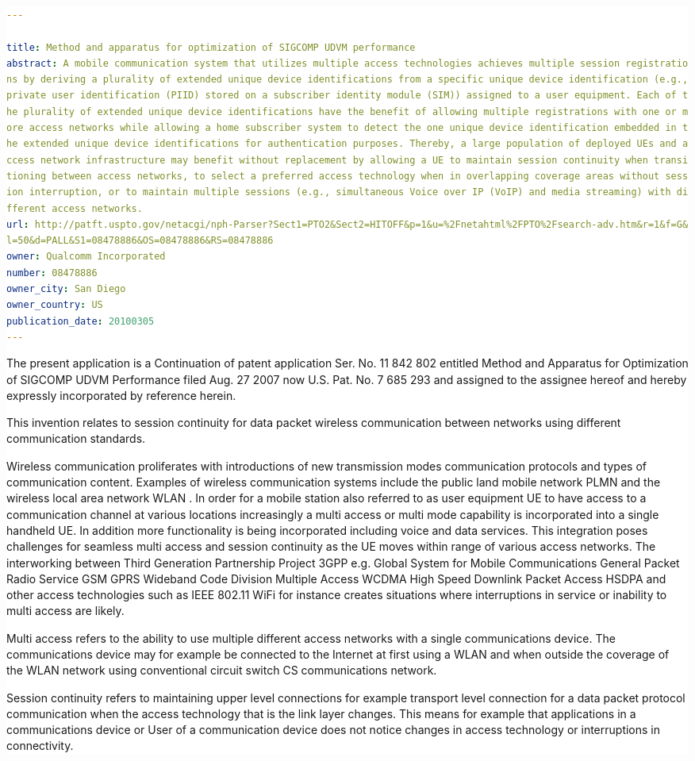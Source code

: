 ```yaml
---

title: Method and apparatus for optimization of SIGCOMP UDVM performance
abstract: A mobile communication system that utilizes multiple access technologies achieves multiple session registrations by deriving a plurality of extended unique device identifications from a specific unique device identification (e.g., private user identification (PIID) stored on a subscriber identity module (SIM)) assigned to a user equipment. Each of the plurality of extended unique device identifications have the benefit of allowing multiple registrations with one or more access networks while allowing a home subscriber system to detect the one unique device identification embedded in the extended unique device identifications for authentication purposes. Thereby, a large population of deployed UEs and access network infrastructure may benefit without replacement by allowing a UE to maintain session continuity when transitioning between access networks, to select a preferred access technology when in overlapping coverage areas without session interruption, or to maintain multiple sessions (e.g., simultaneous Voice over IP (VoIP) and media streaming) with different access networks.
url: http://patft.uspto.gov/netacgi/nph-Parser?Sect1=PTO2&Sect2=HITOFF&p=1&u=%2Fnetahtml%2FPTO%2Fsearch-adv.htm&r=1&f=G&l=50&d=PALL&S1=08478886&OS=08478886&RS=08478886
owner: Qualcomm Incorporated
number: 08478886
owner_city: San Diego
owner_country: US
publication_date: 20100305
---
```

The present application is a Continuation of patent application Ser. No. 11 842 802 entitled Method and Apparatus for Optimization of SIGCOMP UDVM Performance filed Aug. 27 2007 now U.S. Pat. No. 7 685 293 and assigned to the assignee hereof and hereby expressly incorporated by reference herein.

This invention relates to session continuity for data packet wireless communication between networks using different communication standards.

Wireless communication proliferates with introductions of new transmission modes communication protocols and types of communication content. Examples of wireless communication systems include the public land mobile network PLMN and the wireless local area network WLAN . In order for a mobile station also referred to as user equipment UE to have access to a communication channel at various locations increasingly a multi access or multi mode capability is incorporated into a single handheld UE. In addition more functionality is being incorporated including voice and data services. This integration poses challenges for seamless multi access and session continuity as the UE moves within range of various access networks. The interworking between Third Generation Partnership Project 3GPP e.g. Global System for Mobile Communications General Packet Radio Service GSM GPRS Wideband Code Division Multiple Access WCDMA High Speed Downlink Packet Access HSDPA and other access technologies such as IEEE 802.11 WiFi for instance creates situations where interruptions in service or inability to multi access are likely.

Multi access refers to the ability to use multiple different access networks with a single communications device. The communications device may for example be connected to the Internet at first using a WLAN and when outside the coverage of the WLAN network using conventional circuit switch CS communications network.

Session continuity refers to maintaining upper level connections for example transport level connection for a data packet protocol communication when the access technology that is the link layer changes. This means for example that applications in a communications device or User of a communication device does not notice changes in access technology or interruptions in connectivity.
